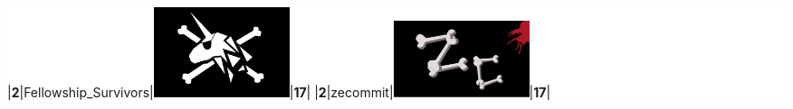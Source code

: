 |**2**|Fellowship_Survivors|<img src="../../flags/Fellowship_Survivors.png" width="150px" />|**17**|
|**2**|zecommit|<img src="../../flags/zecommit.png" width="150px" />|**17**|